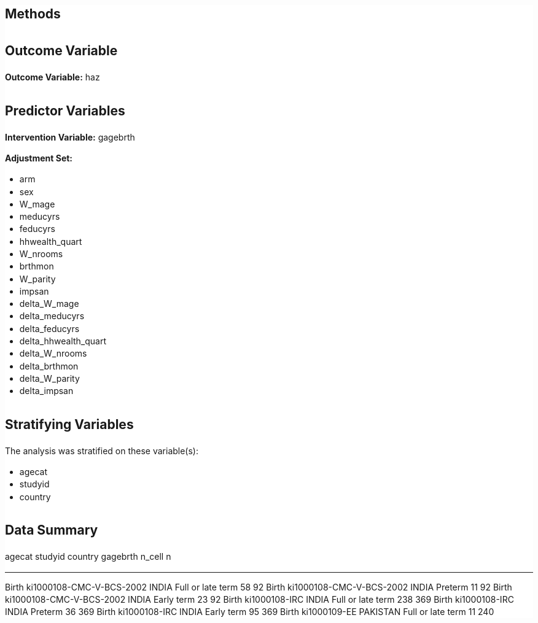 





## Methods
## Outcome Variable

**Outcome Variable:** haz

## Predictor Variables

**Intervention Variable:** gagebrth

**Adjustment Set:**

* arm
* sex
* W_mage
* meducyrs
* feducyrs
* hhwealth_quart
* W_nrooms
* brthmon
* W_parity
* impsan
* delta_W_mage
* delta_meducyrs
* delta_feducyrs
* delta_hhwealth_quart
* delta_W_nrooms
* delta_brthmon
* delta_W_parity
* delta_impsan

## Stratifying Variables

The analysis was stratified on these variable(s):

* agecat
* studyid
* country

## Data Summary

agecat      studyid                    country                        gagebrth             n_cell       n
----------  -------------------------  -----------------------------  ------------------  -------  ------
Birth       ki1000108-CMC-V-BCS-2002   INDIA                          Full or late term        58      92
Birth       ki1000108-CMC-V-BCS-2002   INDIA                          Preterm                  11      92
Birth       ki1000108-CMC-V-BCS-2002   INDIA                          Early term               23      92
Birth       ki1000108-IRC              INDIA                          Full or late term       238     369
Birth       ki1000108-IRC              INDIA                          Preterm                  36     369
Birth       ki1000108-IRC              INDIA                          Early term               95     369
Birth       ki1000109-EE               PAKISTAN                       Full or late term        11     240